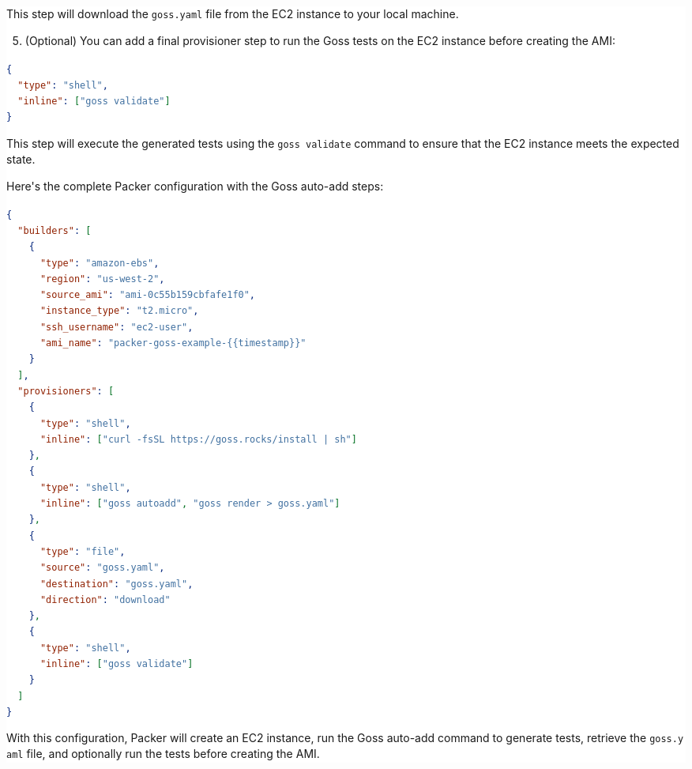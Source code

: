 This step will download the `goss.yaml` file from the EC2 instance to your local machine.

5. (Optional) You can add a final provisioner step to run the Goss tests on the EC2 instance before creating the AMI:

```json
{
  "type": "shell",
  "inline": ["goss validate"]
}
```

This step will execute the generated tests using the `goss validate` command to ensure that the EC2 instance meets the expected state.

Here's the complete Packer configuration with the Goss auto-add steps:

```json
{
  "builders": [
    {
      "type": "amazon-ebs",
      "region": "us-west-2",
      "source_ami": "ami-0c55b159cbfafe1f0",
      "instance_type": "t2.micro",
      "ssh_username": "ec2-user",
      "ami_name": "packer-goss-example-{{timestamp}}"
    }
  ],
  "provisioners": [
    {
      "type": "shell",
      "inline": ["curl -fsSL https://goss.rocks/install | sh"]
    },
    {
      "type": "shell",
      "inline": ["goss autoadd", "goss render > goss.yaml"]
    },
    {
      "type": "file",
      "source": "goss.yaml",
      "destination": "goss.yaml",
      "direction": "download"
    },
    {
      "type": "shell",
      "inline": ["goss validate"]
    }
  ]
}
```

With this configuration, Packer will create an EC2 instance, run the Goss auto-add command to generate tests, retrieve the `goss.yaml` file, and optionally run the tests before creating the AMI.
